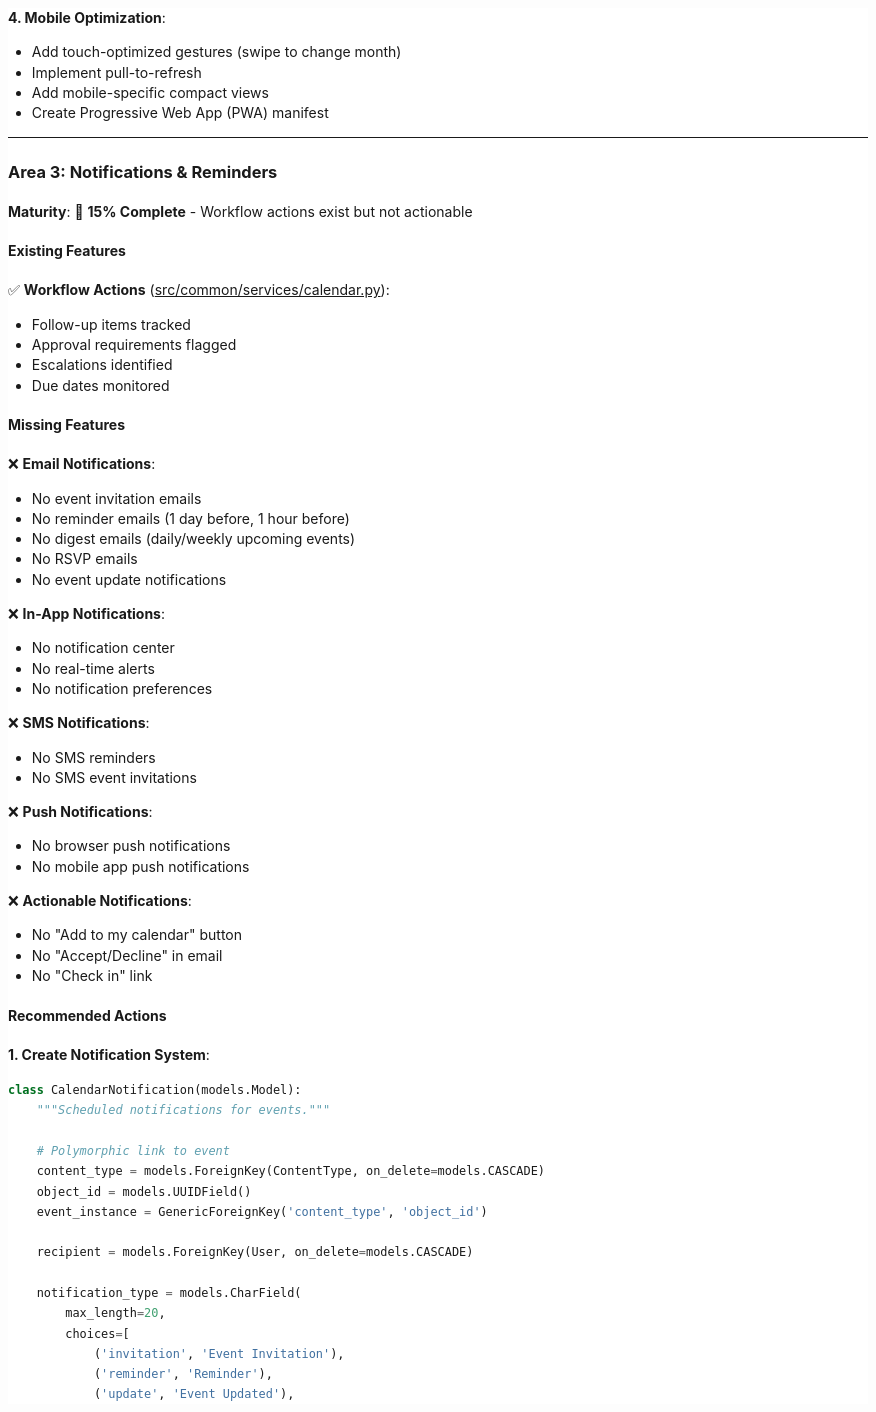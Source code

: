 **4. Mobile Optimization**:
- Add touch-optimized gestures (swipe to change month)
- Implement pull-to-refresh
- Add mobile-specific compact views
- Create Progressive Web App (PWA) manifest

---

### Area 3: Notifications & Reminders

**Maturity**: 🔴 **15% Complete** - Workflow actions exist but not actionable

#### Existing Features

✅ **Workflow Actions** ([src/common/services/calendar.py](src/common/services/calendar.py)):
- Follow-up items tracked
- Approval requirements flagged
- Escalations identified
- Due dates monitored

#### Missing Features

❌ **Email Notifications**:
- No event invitation emails
- No reminder emails (1 day before, 1 hour before)
- No digest emails (daily/weekly upcoming events)
- No RSVP emails
- No event update notifications

❌ **In-App Notifications**:
- No notification center
- No real-time alerts
- No notification preferences

❌ **SMS Notifications**:
- No SMS reminders
- No SMS event invitations

❌ **Push Notifications**:
- No browser push notifications
- No mobile app push notifications

❌ **Actionable Notifications**:
- No "Add to my calendar" button
- No "Accept/Decline" in email
- No "Check in" link

#### Recommended Actions

**1. Create Notification System**:
```python
class CalendarNotification(models.Model):
    """Scheduled notifications for events."""

    # Polymorphic link to event
    content_type = models.ForeignKey(ContentType, on_delete=models.CASCADE)
    object_id = models.UUIDField()
    event_instance = GenericForeignKey('content_type', 'object_id')

    recipient = models.ForeignKey(User, on_delete=models.CASCADE)

    notification_type = models.CharField(
        max_length=20,
        choices=[
            ('invitation', 'Event Invitation'),
            ('reminder', 'Reminder'),
            ('update', 'Event Updated'),
```